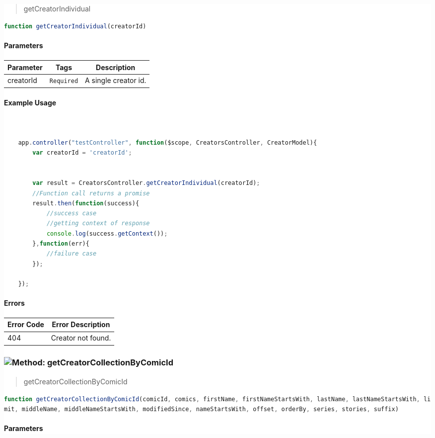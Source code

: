 > getCreatorIndividual


```javascript
function getCreatorIndividual(creatorId)
```
#### Parameters

| Parameter | Tags | Description |
|-----------|------|-------------|
| creatorId |  ``` Required ```  | A single creator id. |



#### Example Usage

```javascript


	app.controller("testController", function($scope, CreatorsController, CreatorModel){
        var creatorId = 'creatorId';


		var result = CreatorsController.getCreatorIndividual(creatorId);
        //Function call returns a promise
        result.then(function(success){
			//success case
			//getting context of response
			console.log(success.getContext());
		},function(err){
			//failure case
		});

	});
```

#### Errors

| Error Code | Error Description |
|------------|-------------------|
| 404 | Creator not found. |




### <a name="get_creator_collection_by_comic_id"></a>![Method: ](https://apidocs.io/img/method.png ".CreatorsController.getCreatorCollectionByComicId") getCreatorCollectionByComicId

> getCreatorCollectionByComicId


```javascript
function getCreatorCollectionByComicId(comicId, comics, firstName, firstNameStartsWith, lastName, lastNameStartsWith, limit, middleName, middleNameStartsWith, modifiedSince, nameStartsWith, offset, orderBy, series, stories, suffix)
```
#### Parameters
